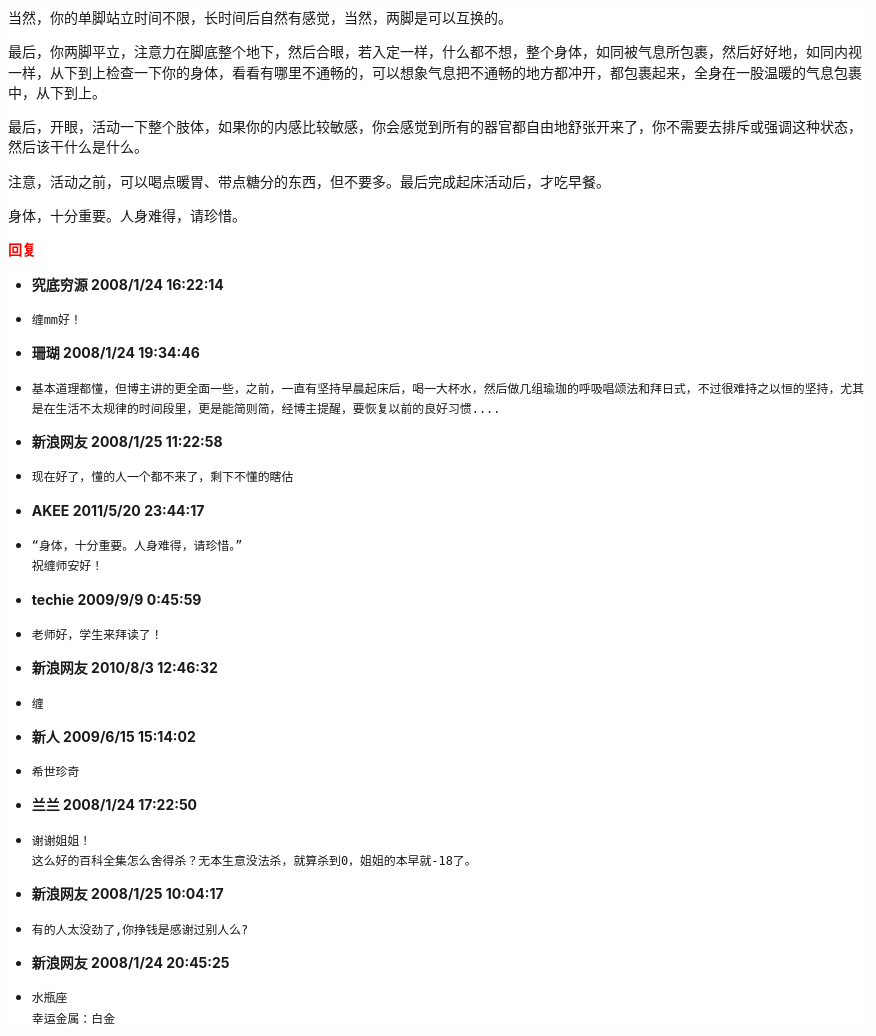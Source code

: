  当然，你的单脚站立时间不限，长时间后自然有感觉，当然，两脚是可以互换的。


 


 最后，你两脚平立，注意力在脚底整个地下，然后合眼，若入定一样，什么都不想，整个身体，如同被气息所包裹，然后好好地，如同内视一样，从下到上检查一下你的身体，看看有哪里不通畅的，可以想象气息把不通畅的地方都冲开，都包裹起来，全身在一股温暖的气息包裹中，从下到上。


 


 最后，开眼，活动一下整个肢体，如果你的内感比较敏感，你会感觉到所有的器官都自由地舒张开来了，你不需要去排斥或强调这种状态，然后该干什么是什么。


 


 注意，活动之前，可以喝点暖胃、带点糖分的东西，但不要多。最后完成起床活动后，才吃早餐。


 


 身体，十分重要。人身难得，请珍惜。





<font color='red'>**回复**</font>


- **究底穷源 2008/1/24 16:22:14**
- ```
  缠mm好！
  ```
- **珊瑚 2008/1/24 19:34:46**
- ```
  基本道理都懂，但博主讲的更全面一些，之前，一直有坚持早晨起床后，喝一大杯水，然后做几组瑜珈的呼吸唱颂法和拜日式，不过很难持之以恒的坚持，尤其是在生活不太规律的时间段里，更是能简则简，经博主提醒，要恢复以前的良好习惯....
  ```
- **新浪网友 2008/1/25 11:22:58**
- ```
  现在好了，懂的人一个都不来了，剩下不懂的瞎估
  ```
- **AKEE 2011/5/20 23:44:17**
- ```
  “身体，十分重要。人身难得，请珍惜。”
  祝缠师安好！
  ```
- **techie 2009/9/9 0:45:59**
- ```
  老师好，学生来拜读了！
  ```
- **新浪网友 2010/8/3 12:46:32**
- ```
  缠
  ```
- **新人 2009/6/15 15:14:02**
- ```
  希世珍奇
  ```
- **兰兰 2008/1/24 17:22:50**
- ```
  谢谢姐姐！
  这么好的百科全集怎么舍得杀？无本生意没法杀，就算杀到0，姐姐的本早就-18了。
  ```
- **新浪网友 2008/1/25 10:04:17**
- ```
  有的人太没劲了,你挣钱是感谢过别人么?
  ```
- **新浪网友 2008/1/24 20:45:25**
- ```
  水瓶座
  幸运金属：白金
  ```